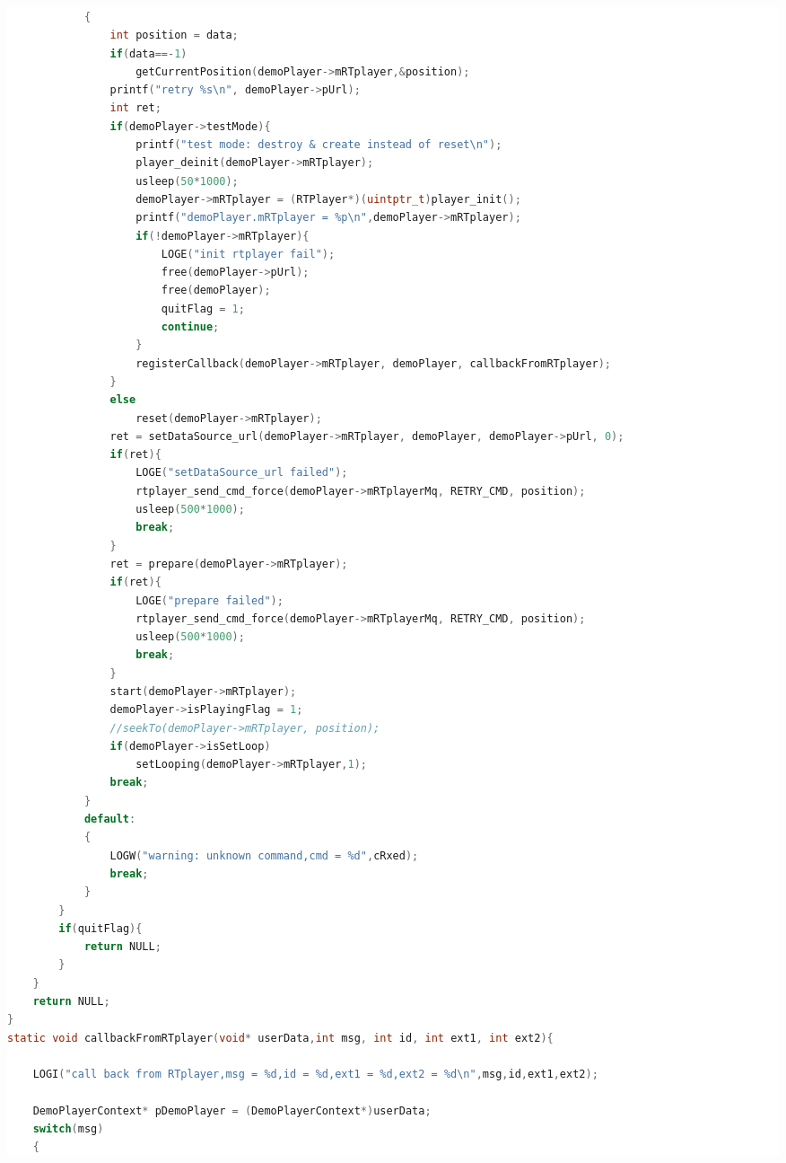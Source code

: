 ```c
            {
                int position = data;
                if(data==-1)
                    getCurrentPosition(demoPlayer->mRTplayer,&position);
                printf("retry %s\n", demoPlayer->pUrl);
                int ret;
                if(demoPlayer->testMode){
                    printf("test mode: destroy & create instead of reset\n");
                    player_deinit(demoPlayer->mRTplayer);
                    usleep(50*1000);
                    demoPlayer->mRTplayer = (RTPlayer*)(uintptr_t)player_init();
                    printf("demoPlayer.mRTplayer = %p\n",demoPlayer->mRTplayer);
                    if(!demoPlayer->mRTplayer){
                        LOGE("init rtplayer fail");
                        free(demoPlayer->pUrl);
                        free(demoPlayer);
                        quitFlag = 1;
                        continue;
                    }
                    registerCallback(demoPlayer->mRTplayer, demoPlayer, callbackFromRTplayer);
                }
                else
                    reset(demoPlayer->mRTplayer);
                ret = setDataSource_url(demoPlayer->mRTplayer, demoPlayer, demoPlayer->pUrl, 0);
                if(ret){
                    LOGE("setDataSource_url failed");
                    rtplayer_send_cmd_force(demoPlayer->mRTplayerMq, RETRY_CMD, position);
                    usleep(500*1000);
                    break;
                }
                ret = prepare(demoPlayer->mRTplayer);
                if(ret){
                    LOGE("prepare failed");
                    rtplayer_send_cmd_force(demoPlayer->mRTplayerMq, RETRY_CMD, position);
                    usleep(500*1000);
                    break;
                }
                start(demoPlayer->mRTplayer);
                demoPlayer->isPlayingFlag = 1;
                //seekTo(demoPlayer->mRTplayer, position);
                if(demoPlayer->isSetLoop)
                    setLooping(demoPlayer->mRTplayer,1);
                break;
            }
            default:
            {
                LOGW("warning: unknown command,cmd = %d",cRxed);
                break;
            }
        }
        if(quitFlag){
            return NULL;
        }
    }
    return NULL;
}
static void callbackFromRTplayer(void* userData,int msg, int id, int ext1, int ext2){

    LOGI("call back from RTplayer,msg = %d,id = %d,ext1 = %d,ext2 = %d\n",msg,id,ext1,ext2);

	DemoPlayerContext* pDemoPlayer = (DemoPlayerContext*)userData;
    switch(msg)
    {
```